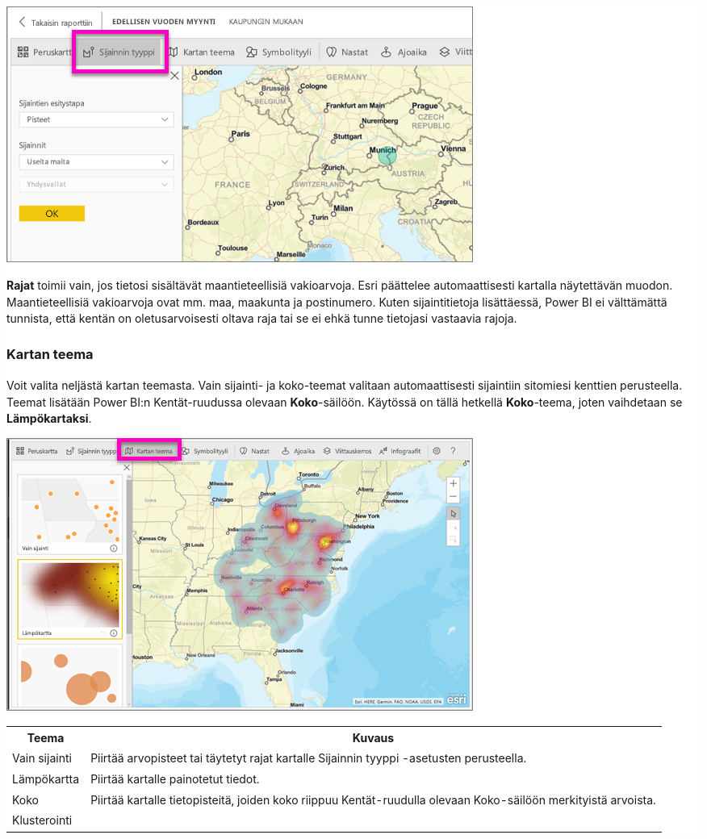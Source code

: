 ![](media/power-bi-visualization-arcgis/power-bi-esri-location-types-new.png)

**Rajat** toimii vain, jos tietosi sisältävät maantieteellisiä vakioarvoja. Esri päättelee automaattisesti kartalla näytettävän muodon. Maantieteellisiä vakioarvoja ovat mm. maa, maakunta ja postinumero. Kuten sijaintitietoja lisättäessä, Power BI ei välttämättä tunnista, että kentän on oletusarvoisesti oltava raja tai se ei ehkä tunne tietojasi vastaavia rajoja.  

### <a name="map-theme"></a>Kartan teema
Voit valita neljästä kartan teemasta. Vain sijainti- ja koko-teemat valitaan automaattisesti sijaintiin sitomiesi kenttien perusteella. Teemat lisätään Power BI:n Kentät-ruudussa olevaan **Koko**-säilöön. Käytössä on tällä hetkellä **Koko**-teema, joten vaihdetaan se **Lämpökartaksi**.  

![](media/power-bi-visualization-arcgis/power-bi-esri-map-theme-new.png)

<table>
<tr><th>Teema</th><th>Kuvaus</th>
<tr>
<td>Vain sijainti</td>
<td>Piirtää arvopisteet tai täytetyt rajat kartalle Sijainnin tyyppi -asetusten perusteella.</td>
</tr>
<tr>
<td>Lämpökartta</td>
<td>Piirtää kartalle painotetut tiedot.</td>
</tr>
<tr>
<td>Koko</td>
<td>Piirtää kartalle tietopisteitä, joiden koko riippuu Kentät-ruudulla olevaan Koko-säilöön merkityistä arvoista.</td>
</tr>
<tr>
<td>Klusterointi</td>